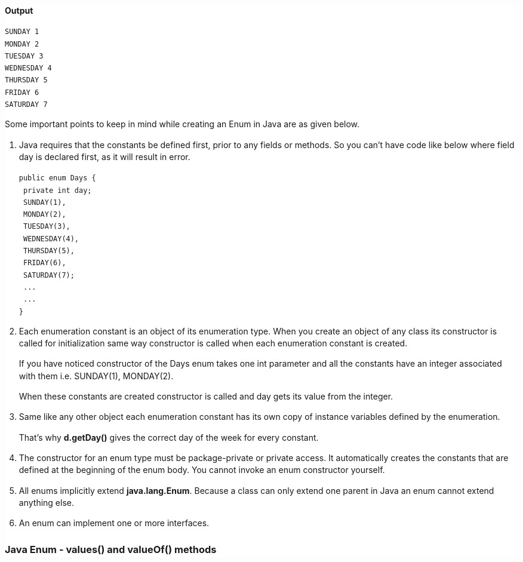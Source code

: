**Output**

```
SUNDAY 1
MONDAY 2
TUESDAY 3
WEDNESDAY 4
THURSDAY 5
FRIDAY 6
SATURDAY 7
```

Some important points to keep in mind while creating an Enum in Java are as given below.

1. Java requires that the constants be defined first, prior to any fields or methods. So you can’t have code like below where field day is declared first, as it will result in error.

   ```
   public enum Days {
    private int day;
    SUNDAY(1), 
    MONDAY(2), 
    TUESDAY(3), 
    WEDNESDAY(4),
    THURSDAY(5), 
    FRIDAY(6), 
    SATURDAY(7);
    ...
    ...
   }
   ```

2. Each enumeration constant is an object of its enumeration type. When you create an object of any class its constructor is called for initialization same way constructor is called when each enumeration constant is created.

   If you have noticed constructor of the Days enum takes one int parameter and all the constants have an integer associated with them i.e. SUNDAY(1), MONDAY(2).

   When these constants are created constructor is called and day gets its value from the integer.

3. Same like any other object each enumeration constant has its own copy of instance variables defined by the enumeration.

   That’s why **d.getDay()** gives the correct day of the week for every constant.

4. The constructor for an enum type must be package-private or private access. It automatically creates the constants that are defined at the beginning of the enum body. You cannot invoke an enum constructor yourself.

5. All enums implicitly extend **java.lang.Enum**. Because a class can only extend one parent in Java an enum cannot extend anything else.

6. An enum can implement one or more interfaces.

### Java Enum - values() and valueOf() methods
